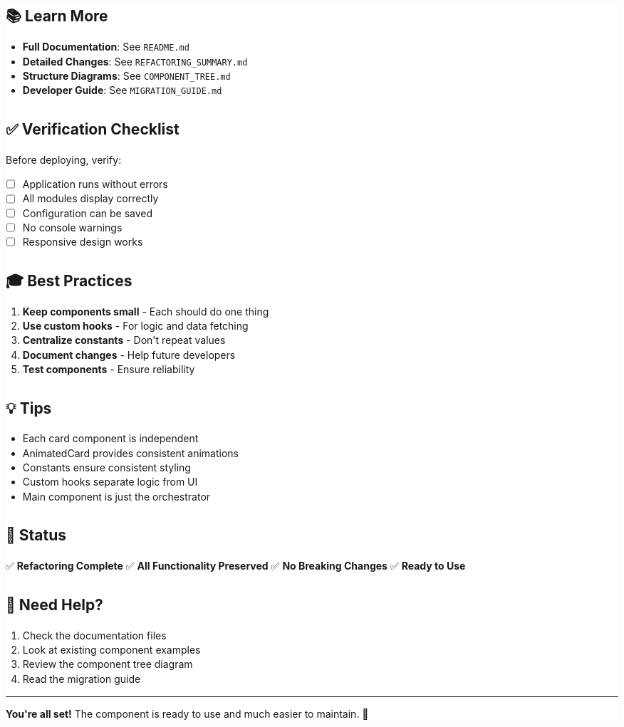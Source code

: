 ## 📚 Learn More

- **Full Documentation**: See `README.md`
- **Detailed Changes**: See `REFACTORING_SUMMARY.md`
- **Structure Diagrams**: See `COMPONENT_TREE.md`
- **Developer Guide**: See `MIGRATION_GUIDE.md`

## ✅ Verification Checklist

Before deploying, verify:
- [ ] Application runs without errors
- [ ] All modules display correctly
- [ ] Configuration can be saved
- [ ] No console warnings
- [ ] Responsive design works

## 🎓 Best Practices

1. **Keep components small** - Each should do one thing
2. **Use custom hooks** - For logic and data fetching
3. **Centralize constants** - Don't repeat values
4. **Document changes** - Help future developers
5. **Test components** - Ensure reliability

## 💡 Tips

- Each card component is independent
- AnimatedCard provides consistent animations
- Constants ensure consistent styling
- Custom hooks separate logic from UI
- Main component is just the orchestrator

## 🚦 Status

✅ **Refactoring Complete**
✅ **All Functionality Preserved**
✅ **No Breaking Changes**
✅ **Ready to Use**

## 🤝 Need Help?

1. Check the documentation files
2. Look at existing component examples
3. Review the component tree diagram
4. Read the migration guide

---

**You're all set!** The component is ready to use and much easier to maintain. 🎉